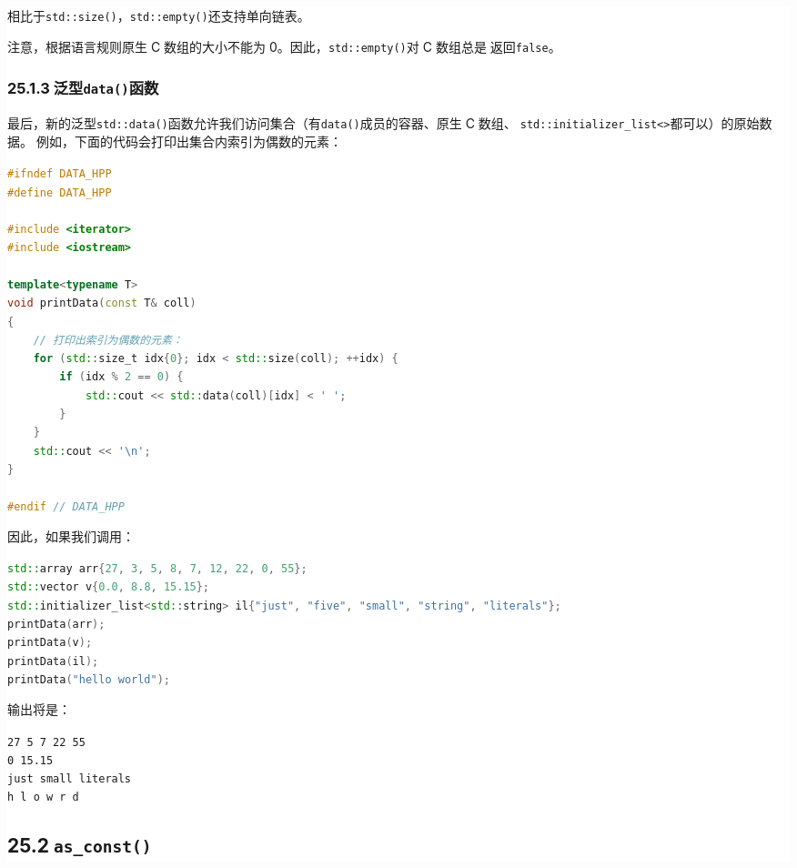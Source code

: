 相比于`std::size()`，`std::empty()`还支持单向链表。

注意，根据语言规则原生 C 数组的大小不能为 0。因此，`std::empty()`对 C 数组总是
返回`false`。

### 25.1.3 泛型`data()`函数

最后，新的泛型`std::data()`函数允许我们访问集合（有`data()`成员的容器、原生 C 数组、
`std::initializer_list<>`都可以）的原始数据。
例如，下面的代码会打印出集合内索引为偶数的元素：

```cpp
#ifndef DATA_HPP
#define DATA_HPP

#include <iterator>
#include <iostream>

template<typename T>
void printData(const T& coll)
{
    // 打印出索引为偶数的元素：
    for (std::size_t idx{0}; idx < std::size(coll); ++idx) {
        if (idx % 2 == 0) {
            std::cout << std::data(coll)[idx] < ' ';
        }
    }
    std::cout << '\n';
}

#endif // DATA_HPP
```

因此，如果我们调用：

```cpp
std::array arr{27, 3, 5, 8, 7, 12, 22, 0, 55};
std::vector v{0.0, 8.8, 15.15};
std::initializer_list<std::string> il{"just", "five", "small", "string", "literals"};
printData(arr);
printData(v);
printData(il);
printData("hello world");
```

输出将是：

```
27 5 7 22 55
0 15.15
just small literals
h l o w r d
```

## 25.2 `as_const()`
